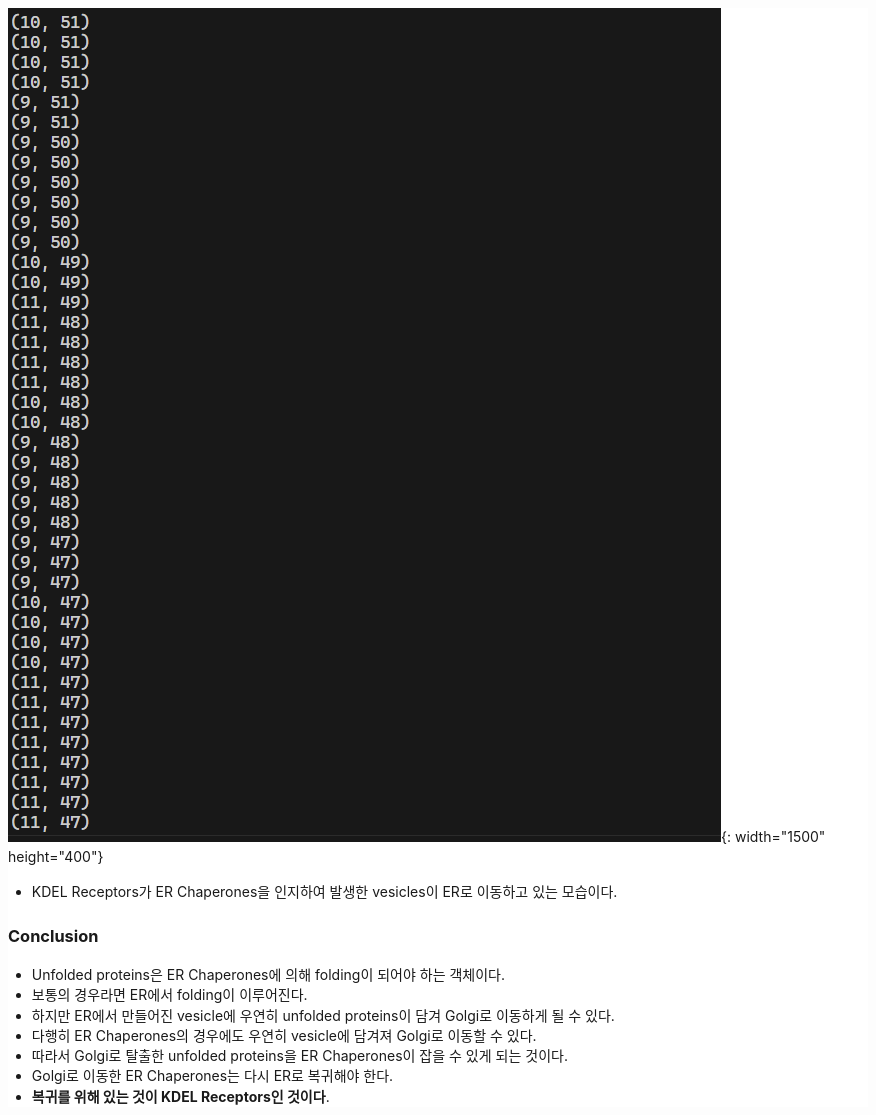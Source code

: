 ![그림3](https://github.com/hyun-jin891/hyun-jin891.github.io/blob/master/assets/img/146.PNG?raw=true){: width="1500" height="400"}<br>

* KDEL Receptors가 ER Chaperones을 인지하여 발생한 vesicles이 ER로 이동하고 있는 모습이다.<br>


### Conclusion
* Unfolded proteins은 ER Chaperones에 의해 folding이 되어야 하는 객체이다.
* 보통의 경우라면 ER에서 folding이 이루어진다.
* 하지만 ER에서 만들어진 vesicle에 우연히 unfolded proteins이 담겨 Golgi로 이동하게 될 수 있다.
* 다행히 ER Chaperones의 경우에도 우연히 vesicle에 담겨져 Golgi로 이동할 수 있다.
* 따라서 Golgi로 탈출한 unfolded proteins을 ER Chaperones이 잡을 수 있게 되는 것이다.
* Golgi로 이동한 ER Chaperones는 다시 ER로 복귀해야 한다.
* **복귀를 위해 있는 것이 KDEL Receptors인 것이다**.
